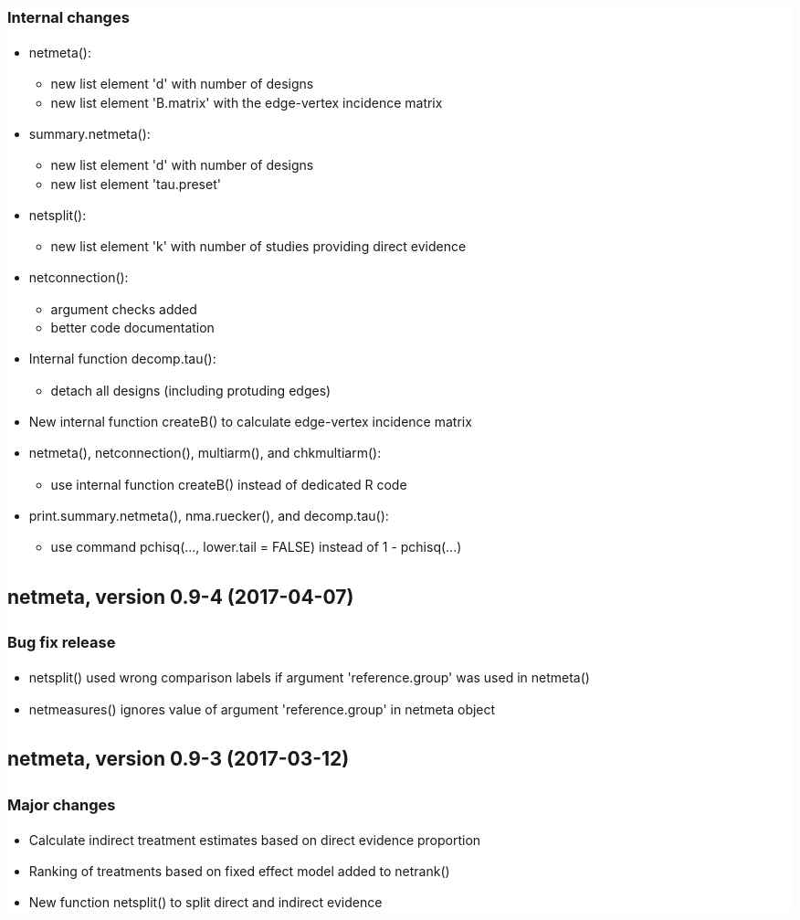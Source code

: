 ### Internal changes

* netmeta():
  - new list element 'd' with number of designs
  - new list element 'B.matrix' with the edge-vertex incidence
    matrix

* summary.netmeta():
  - new list element 'd' with number of designs
  - new list element 'tau.preset'

* netsplit():
  - new list element 'k' with number of studies providing direct
    evidence

* netconnection():
  - argument checks added
  - better code documentation

* Internal function decomp.tau():
  - detach all designs (including protuding edges)

* New internal function createB() to calculate edge-vertex incidence
  matrix

* netmeta(), netconnection(), multiarm(), and chkmultiarm():
  - use internal function createB() instead of dedicated R code

* print.summary.netmeta(), nma.ruecker(), and decomp.tau():
  - use command pchisq(..., lower.tail = FALSE) instead of
    1 - pchisq(...)


## netmeta, version 0.9-4 (2017-04-07)

### Bug fix release

* netsplit() used wrong comparison labels if argument
  'reference.group' was used in netmeta()

* netmeasures() ignores value of argument 'reference.group' in
  netmeta object


## netmeta, version 0.9-3 (2017-03-12)

### Major changes

* Calculate indirect treatment estimates based on direct evidence
  proportion

* Ranking of treatments based on fixed effect model added to
  netrank()

* New function netsplit() to split direct and indirect evidence
